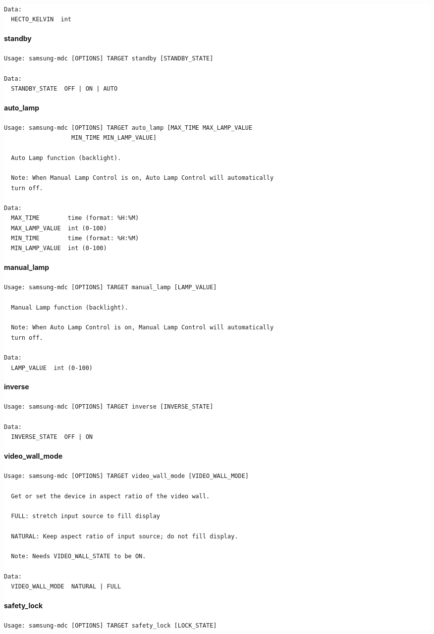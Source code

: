 ```
Data:
  HECTO_KELVIN  int
```
#### standby<a id="standby"></a>
```
Usage: samsung-mdc [OPTIONS] TARGET standby [STANDBY_STATE]

Data:
  STANDBY_STATE  OFF | ON | AUTO
```
#### auto_lamp<a id="auto_lamp"></a>
```
Usage: samsung-mdc [OPTIONS] TARGET auto_lamp [MAX_TIME MAX_LAMP_VALUE
                   MIN_TIME MIN_LAMP_VALUE]

  Auto Lamp function (backlight).

  Note: When Manual Lamp Control is on, Auto Lamp Control will automatically
  turn off.

Data:
  MAX_TIME        time (format: %H:%M)
  MAX_LAMP_VALUE  int (0-100)
  MIN_TIME        time (format: %H:%M)
  MIN_LAMP_VALUE  int (0-100)
```
#### manual_lamp<a id="manual_lamp"></a>
```
Usage: samsung-mdc [OPTIONS] TARGET manual_lamp [LAMP_VALUE]

  Manual Lamp function (backlight).

  Note: When Auto Lamp Control is on, Manual Lamp Control will automatically
  turn off.

Data:
  LAMP_VALUE  int (0-100)
```
#### inverse<a id="inverse"></a>
```
Usage: samsung-mdc [OPTIONS] TARGET inverse [INVERSE_STATE]

Data:
  INVERSE_STATE  OFF | ON
```
#### video_wall_mode<a id="video_wall_mode"></a>
```
Usage: samsung-mdc [OPTIONS] TARGET video_wall_mode [VIDEO_WALL_MODE]

  Get or set the device in aspect ratio of the video wall.

  FULL: stretch input source to fill display

  NATURAL: Keep aspect ratio of input source; do not fill display.

  Note: Needs VIDEO_WALL_STATE to be ON.

Data:
  VIDEO_WALL_MODE  NATURAL | FULL
```
#### safety_lock<a id="safety_lock"></a>
```
Usage: samsung-mdc [OPTIONS] TARGET safety_lock [LOCK_STATE]
```
